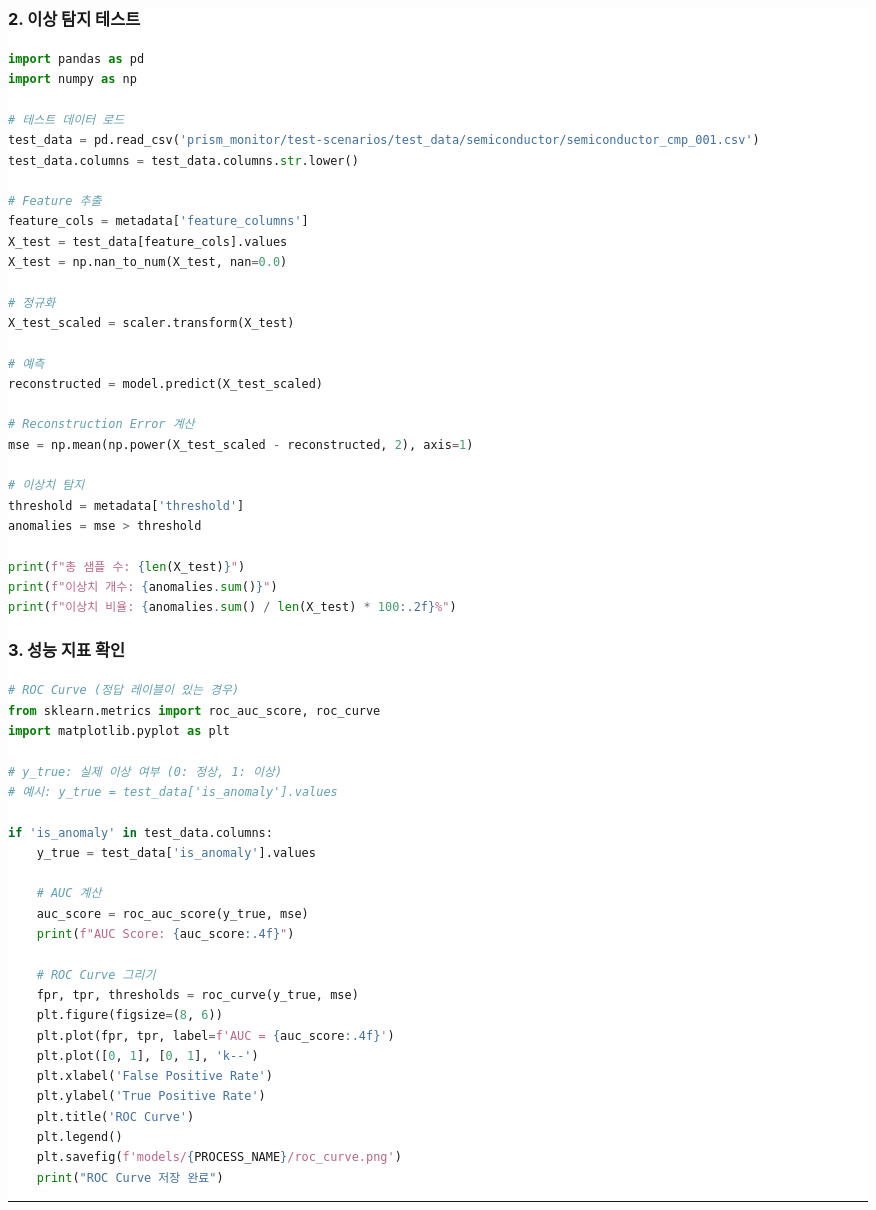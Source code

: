 ### 2. 이상 탐지 테스트

```python
import pandas as pd
import numpy as np

# 테스트 데이터 로드
test_data = pd.read_csv('prism_monitor/test-scenarios/test_data/semiconductor/semiconductor_cmp_001.csv')
test_data.columns = test_data.columns.str.lower()

# Feature 추출
feature_cols = metadata['feature_columns']
X_test = test_data[feature_cols].values
X_test = np.nan_to_num(X_test, nan=0.0)

# 정규화
X_test_scaled = scaler.transform(X_test)

# 예측
reconstructed = model.predict(X_test_scaled)

# Reconstruction Error 계산
mse = np.mean(np.power(X_test_scaled - reconstructed, 2), axis=1)

# 이상치 탐지
threshold = metadata['threshold']
anomalies = mse > threshold

print(f"총 샘플 수: {len(X_test)}")
print(f"이상치 개수: {anomalies.sum()}")
print(f"이상치 비율: {anomalies.sum() / len(X_test) * 100:.2f}%")
```

### 3. 성능 지표 확인

```python
# ROC Curve (정답 레이블이 있는 경우)
from sklearn.metrics import roc_auc_score, roc_curve
import matplotlib.pyplot as plt

# y_true: 실제 이상 여부 (0: 정상, 1: 이상)
# 예시: y_true = test_data['is_anomaly'].values

if 'is_anomaly' in test_data.columns:
    y_true = test_data['is_anomaly'].values

    # AUC 계산
    auc_score = roc_auc_score(y_true, mse)
    print(f"AUC Score: {auc_score:.4f}")

    # ROC Curve 그리기
    fpr, tpr, thresholds = roc_curve(y_true, mse)
    plt.figure(figsize=(8, 6))
    plt.plot(fpr, tpr, label=f'AUC = {auc_score:.4f}')
    plt.plot([0, 1], [0, 1], 'k--')
    plt.xlabel('False Positive Rate')
    plt.ylabel('True Positive Rate')
    plt.title('ROC Curve')
    plt.legend()
    plt.savefig(f'models/{PROCESS_NAME}/roc_curve.png')
    print("ROC Curve 저장 완료")
```

---